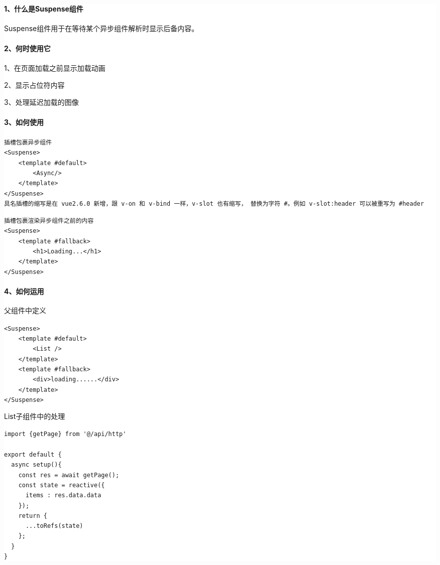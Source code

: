 #### 1、什么是Suspense组件

Suspense组件用于在等待某个异步组件解析时显示后备内容。

#### 2、何时使用它

1、在页面加载之前显示加载动画

2、显示占位符内容

3、处理延迟加载的图像

#### 3、如何使用

```
插槽包裹异步组件
<Suspense>
	<template #default>
		<Async/>
	</template>
</Suspense> 
具名插槽的缩写是在 vue2.6.0 新增，跟 v-on 和 v-bind 一样，v-slot 也有缩写， 替换为字符 #。例如 v-slot:header 可以被重写为 #header
```

```
插槽包裹渲染异步组件之前的内容
<Suspense>
	<template #fallback>
		<h1>Loading...</h1>
	</template>
</Suspense> 
```

####  4、如何运用

父组件中定义

```
<Suspense>
	<template #default>
		<List />
	</template>
	<template #fallback>
		<div>loading......</div>
	</template>
</Suspense>
```

List子组件中的处理

```
import {getPage} from '@/api/http' 

export default {  
  async setup(){
    const res = await getPage(); 
    const state = reactive({
      items : res.data.data
    });
    return {
      ...toRefs(state)
    };
  }
}
```
